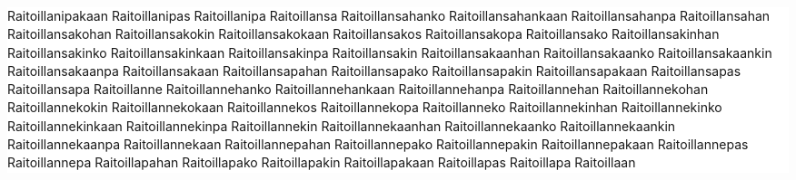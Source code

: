 Raitoillanipakaan
Raitoillanipas
Raitoillanipa
Raitoillansa
Raitoillansahanko
Raitoillansahankaan
Raitoillansahanpa
Raitoillansahan
Raitoillansakohan
Raitoillansakokin
Raitoillansakokaan
Raitoillansakos
Raitoillansakopa
Raitoillansako
Raitoillansakinhan
Raitoillansakinko
Raitoillansakinkaan
Raitoillansakinpa
Raitoillansakin
Raitoillansakaanhan
Raitoillansakaanko
Raitoillansakaankin
Raitoillansakaanpa
Raitoillansakaan
Raitoillansapahan
Raitoillansapako
Raitoillansapakin
Raitoillansapakaan
Raitoillansapas
Raitoillansapa
Raitoillanne
Raitoillannehanko
Raitoillannehankaan
Raitoillannehanpa
Raitoillannehan
Raitoillannekohan
Raitoillannekokin
Raitoillannekokaan
Raitoillannekos
Raitoillannekopa
Raitoillanneko
Raitoillannekinhan
Raitoillannekinko
Raitoillannekinkaan
Raitoillannekinpa
Raitoillannekin
Raitoillannekaanhan
Raitoillannekaanko
Raitoillannekaankin
Raitoillannekaanpa
Raitoillannekaan
Raitoillannepahan
Raitoillannepako
Raitoillannepakin
Raitoillannepakaan
Raitoillannepas
Raitoillannepa
Raitoillapahan
Raitoillapako
Raitoillapakin
Raitoillapakaan
Raitoillapas
Raitoillapa
Raitoillaan